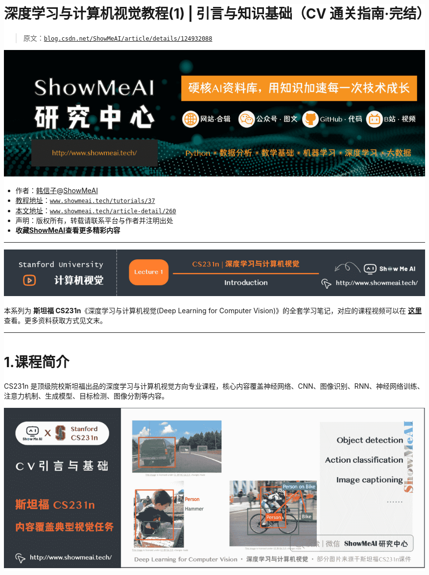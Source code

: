 # 深度学习与计算机视觉教程(1) | 引言与知识基础（CV 通关指南·完结）

> 原文：[`blog.csdn.net/ShowMeAI/article/details/124932088`](https://blog.csdn.net/ShowMeAI/article/details/124932088)

![ShowMeAI 研究中心](img/323079990faeaa6f330a48360a9fe44c.png)

*   作者：[韩信子](https://github.com/HanXinzi-AI)@[ShowMeAI](http://www.showmeai.tech/)
*   [教程地址](http://www.showmeai.tech/tutorials/37)：[`www.showmeai.tech/tutorials/37`](http://www.showmeai.tech/tutorials/37)
*   [本文地址](http://www.showmeai.tech/article-detail/260)：[`www.showmeai.tech/article-detail/260`](http://www.showmeai.tech/article-detail/260)
*   声明：版权所有，转载请联系平台与作者并注明出处
*   **收藏[ShowMeAI](http://www.showmeai.tech/)查看更多精彩内容**

* * *

![Introduction; 深度学习与计算机视觉; Stanford CS231n](img/8fd37a2ea938f936a55cc8c7b03cf5bc.png)

本系列为 **斯坦福 CS231n**《深度学习与计算机视觉(Deep Learning for Computer Vision)》的全套学习笔记，对应的课程视频可以在 [**这里**](https://www.bilibili.com/video/BV1g64y1B7m7?p=1) 查看。更多资料获取方式见文末。

* * *

# 1.课程简介

CS231n 是顶级院校斯坦福出品的深度学习与计算机视觉方向专业课程，核心内容覆盖神经网络、CNN、图像识别、RNN、神经网络训练、注意力机制、生成模型、目标检测、图像分割等内容。

![CV 引言与基础; 斯坦福 CS231n; 内容覆盖典型视觉任务; 1-1](img/b59b633cf1ba2d98a69ee0f01b7dcdff.png)
